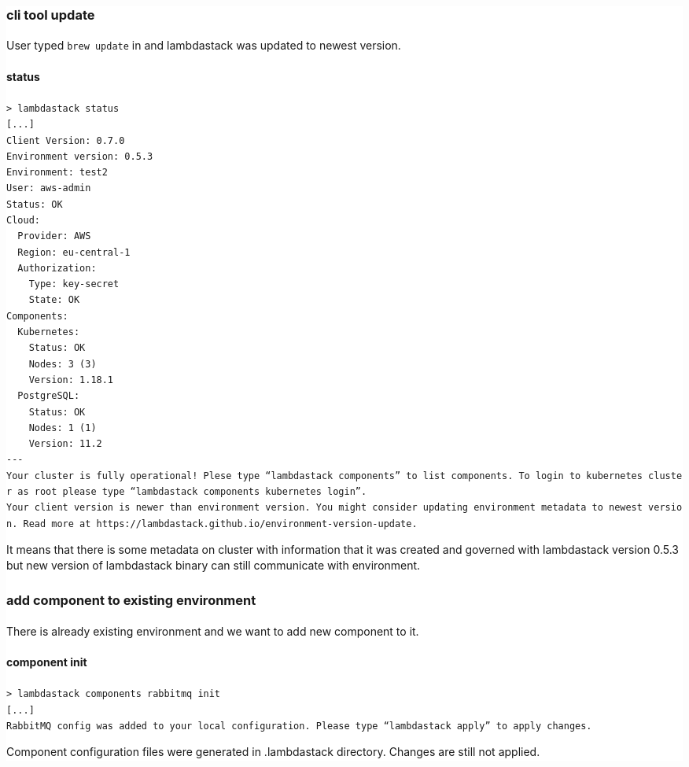 ### cli tool update  

User typed `brew update` in and lambdastack was updated to newest version.

#### status
```
> lambdastack status 
[...]
Client Version: 0.7.0
Environment version: 0.5.3
Environment: test2 
User: aws-admin 
Status: OK
Cloud: 
  Provider: AWS 
  Region: eu-central-1 
  Authorization:  
    Type: key-secret
    State: OK
Components:  
  Kubernetes:  
    Status: OK
    Nodes: 3 (3)
    Version: 1.18.1 
  PostgreSQL:  
    Status: OK
    Nodes: 1 (1) 
    Version: 11.2  
--- 
Your cluster is fully operational! Plese type “lambdastack components” to list components. To login to kubernetes cluster as root please type “lambdastack components kubernetes login”.
Your client version is newer than environment version. You might consider updating environment metadata to newest version. Read more at https://lambdastack.github.io/environment-version-update. 

```

It means that there is some metadata on cluster with information that it was created and governed with lambdastack version 0.5.3 but new version of lambdastack binary can still communicate with environment. 

### add component to existing environment

There is already existing environment and we want to add new component to it. 

#### component init
```
> lambdastack components rabbitmq init
[...]
RabbitMQ config was added to your local configuration. Please type “lambdastack apply” to apply changes. 
```
Component configuration files were generated in .lambdastack directory. Changes are still not applied.
